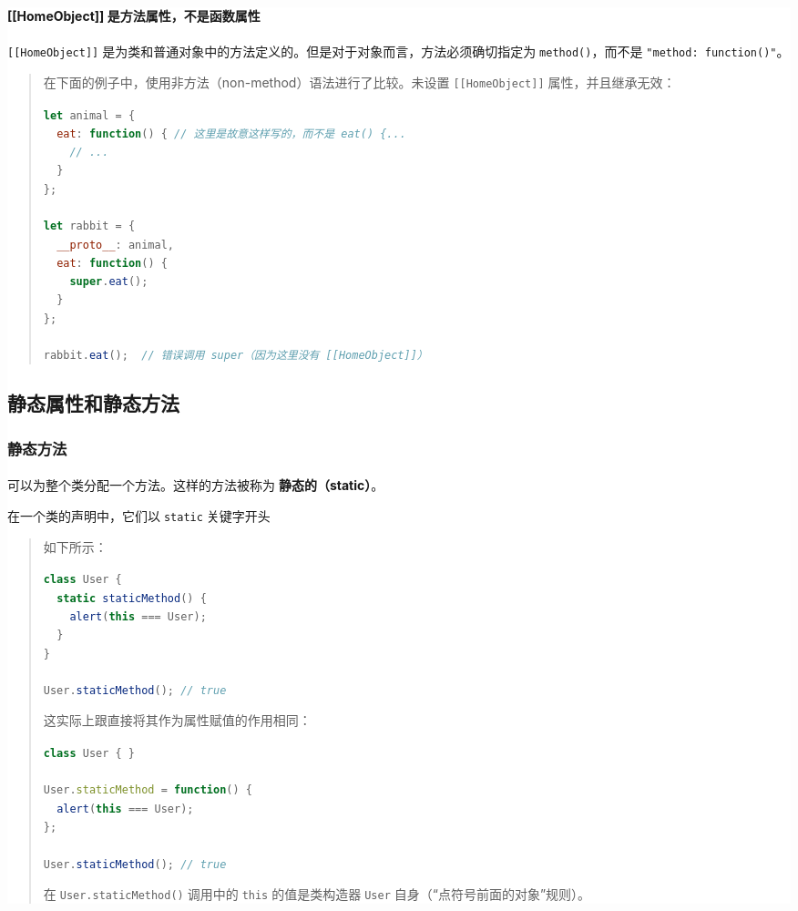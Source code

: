 

#### [[HomeObject]] 是方法属性，不是函数属性

`[[HomeObject]]` 是为类和普通对象中的方法定义的。但是对于对象而言，方法必须确切指定为 `method()`，而不是 `"method: function()"`。

> 在下面的例子中，使用非方法（non-method）语法进行了比较。未设置 `[[HomeObject]]` 属性，并且继承无效：
>
> ```javascript
> let animal = {
>   eat: function() { // 这里是故意这样写的，而不是 eat() {...
>     // ...
>   }
> };
> 
> let rabbit = {
>   __proto__: animal,
>   eat: function() {
>     super.eat();
>   }
> };
> 
> rabbit.eat();  // 错误调用 super（因为这里没有 [[HomeObject]]）
> ```



## 静态属性和静态方法

### 静态方法

可以为整个类分配一个方法。这样的方法被称为 **静态的（static）**。

在一个类的声明中，它们以 `static` 关键字开头

> 如下所示：
>
> ```javascript
> class User {
>   static staticMethod() {
>     alert(this === User);
>   }
> }
> 
> User.staticMethod(); // true
> ```
>
> 这实际上跟直接将其作为属性赋值的作用相同：
>
> ```javascript
> class User { }
> 
> User.staticMethod = function() {
>   alert(this === User);
> };
> 
> User.staticMethod(); // true
> ```
>
> 在 `User.staticMethod()` 调用中的 `this` 的值是类构造器 `User` 自身（“点符号前面的对象”规则）。
